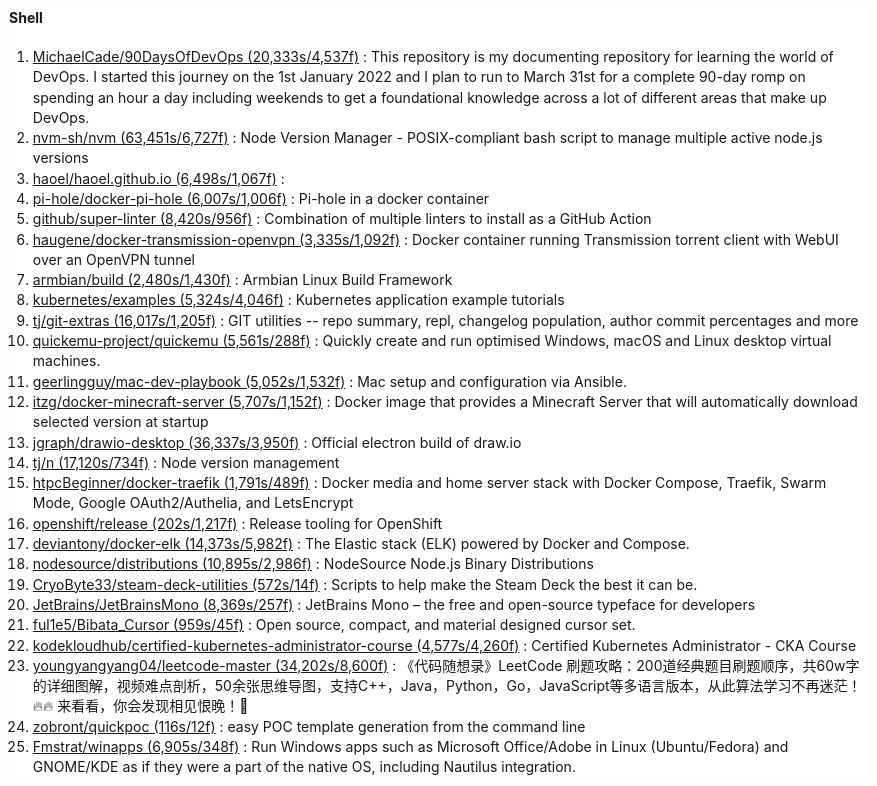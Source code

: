 #### Shell
1. [MichaelCade/90DaysOfDevOps (20,333s/4,537f)](https://github.com/MichaelCade/90DaysOfDevOps) : This repository is my documenting repository for learning the world of DevOps. I started this journey on the 1st January 2022 and I plan to run to March 31st for a complete 90-day romp on spending an hour a day including weekends to get a foundational knowledge across a lot of different areas that make up DevOps.
2. [nvm-sh/nvm (63,451s/6,727f)](https://github.com/nvm-sh/nvm) : Node Version Manager - POSIX-compliant bash script to manage multiple active node.js versions
3. [haoel/haoel.github.io (6,498s/1,067f)](https://github.com/haoel/haoel.github.io) : 
4. [pi-hole/docker-pi-hole (6,007s/1,006f)](https://github.com/pi-hole/docker-pi-hole) : Pi-hole in a docker container
5. [github/super-linter (8,420s/956f)](https://github.com/github/super-linter) : Combination of multiple linters to install as a GitHub Action
6. [haugene/docker-transmission-openvpn (3,335s/1,092f)](https://github.com/haugene/docker-transmission-openvpn) : Docker container running Transmission torrent client with WebUI over an OpenVPN tunnel
7. [armbian/build (2,480s/1,430f)](https://github.com/armbian/build) : Armbian Linux Build Framework
8. [kubernetes/examples (5,324s/4,046f)](https://github.com/kubernetes/examples) : Kubernetes application example tutorials
9. [tj/git-extras (16,017s/1,205f)](https://github.com/tj/git-extras) : GIT utilities -- repo summary, repl, changelog population, author commit percentages and more
10. [quickemu-project/quickemu (5,561s/288f)](https://github.com/quickemu-project/quickemu) : Quickly create and run optimised Windows, macOS and Linux desktop virtual machines.
11. [geerlingguy/mac-dev-playbook (5,052s/1,532f)](https://github.com/geerlingguy/mac-dev-playbook) : Mac setup and configuration via Ansible.
12. [itzg/docker-minecraft-server (5,707s/1,152f)](https://github.com/itzg/docker-minecraft-server) : Docker image that provides a Minecraft Server that will automatically download selected version at startup
13. [jgraph/drawio-desktop (36,337s/3,950f)](https://github.com/jgraph/drawio-desktop) : Official electron build of draw.io
14. [tj/n (17,120s/734f)](https://github.com/tj/n) : Node version management
15. [htpcBeginner/docker-traefik (1,791s/489f)](https://github.com/htpcBeginner/docker-traefik) : Docker media and home server stack with Docker Compose, Traefik, Swarm Mode, Google OAuth2/Authelia, and LetsEncrypt
16. [openshift/release (202s/1,217f)](https://github.com/openshift/release) : Release tooling for OpenShift
17. [deviantony/docker-elk (14,373s/5,982f)](https://github.com/deviantony/docker-elk) : The Elastic stack (ELK) powered by Docker and Compose.
18. [nodesource/distributions (10,895s/2,986f)](https://github.com/nodesource/distributions) : NodeSource Node.js Binary Distributions
19. [CryoByte33/steam-deck-utilities (572s/14f)](https://github.com/CryoByte33/steam-deck-utilities) : Scripts to help make the Steam Deck the best it can be.
20. [JetBrains/JetBrainsMono (8,369s/257f)](https://github.com/JetBrains/JetBrainsMono) : JetBrains Mono – the free and open-source typeface for developers
21. [ful1e5/Bibata_Cursor (959s/45f)](https://github.com/ful1e5/Bibata_Cursor) : Open source, compact, and material designed cursor set.
22. [kodekloudhub/certified-kubernetes-administrator-course (4,577s/4,260f)](https://github.com/kodekloudhub/certified-kubernetes-administrator-course) : Certified Kubernetes Administrator - CKA Course
23. [youngyangyang04/leetcode-master (34,202s/8,600f)](https://github.com/youngyangyang04/leetcode-master) : 《代码随想录》LeetCode 刷题攻略：200道经典题目刷题顺序，共60w字的详细图解，视频难点剖析，50余张思维导图，支持C++，Java，Python，Go，JavaScript等多语言版本，从此算法学习不再迷茫！🔥🔥 来看看，你会发现相见恨晚！🚀
24. [zobront/quickpoc (116s/12f)](https://github.com/zobront/quickpoc) : easy POC template generation from the command line
25. [Fmstrat/winapps (6,905s/348f)](https://github.com/Fmstrat/winapps) : Run Windows apps such as Microsoft Office/Adobe in Linux (Ubuntu/Fedora) and GNOME/KDE as if they were a part of the native OS, including Nautilus integration.
